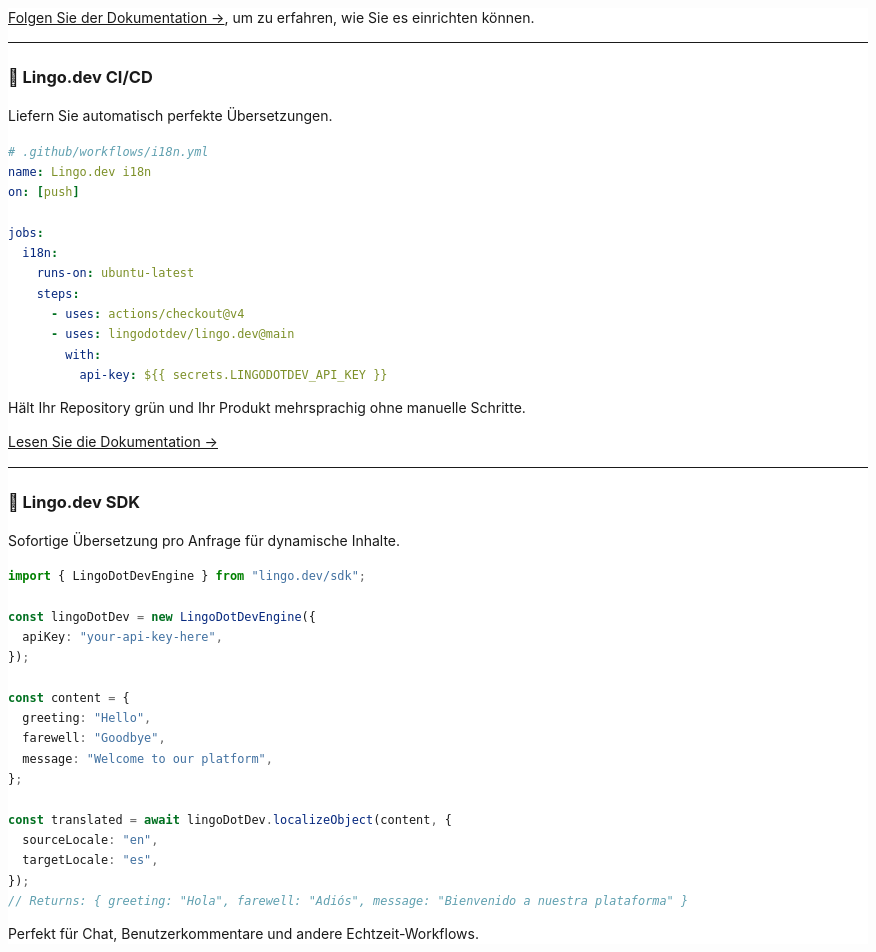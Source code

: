 [Folgen Sie der Dokumentation →](https://lingo.dev/cli), um zu erfahren, wie Sie es einrichten können.

---

### 🔄 Lingo.dev CI/CD

Liefern Sie automatisch perfekte Übersetzungen.

```yaml
# .github/workflows/i18n.yml
name: Lingo.dev i18n
on: [push]

jobs:
  i18n:
    runs-on: ubuntu-latest
    steps:
      - uses: actions/checkout@v4
      - uses: lingodotdev/lingo.dev@main
        with:
          api-key: ${{ secrets.LINGODOTDEV_API_KEY }}
```

Hält Ihr Repository grün und Ihr Produkt mehrsprachig ohne manuelle Schritte.

[Lesen Sie die Dokumentation →](https://lingo.dev/ci)

---

### 🧩 Lingo.dev SDK

Sofortige Übersetzung pro Anfrage für dynamische Inhalte.

```ts
import { LingoDotDevEngine } from "lingo.dev/sdk";

const lingoDotDev = new LingoDotDevEngine({
  apiKey: "your-api-key-here",
});

const content = {
  greeting: "Hello",
  farewell: "Goodbye",
  message: "Welcome to our platform",
};

const translated = await lingoDotDev.localizeObject(content, {
  sourceLocale: "en",
  targetLocale: "es",
});
// Returns: { greeting: "Hola", farewell: "Adiós", message: "Bienvenido a nuestra plataforma" }
```

Perfekt für Chat, Benutzerkommentare und andere Echtzeit-Workflows.
